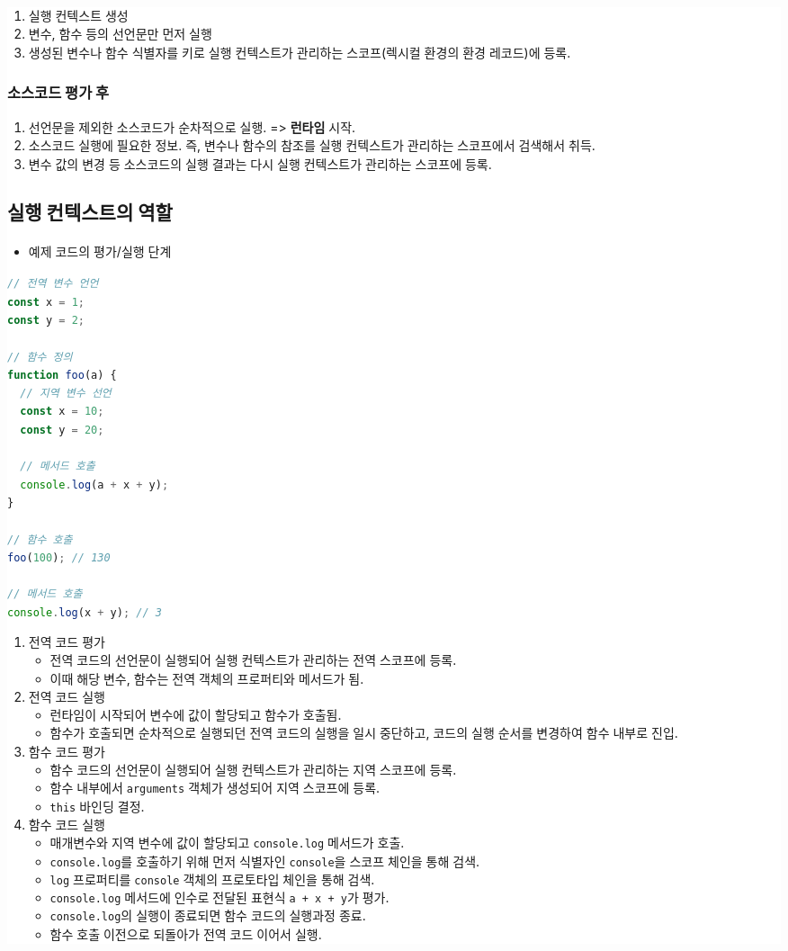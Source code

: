 1. 실행 컨텍스트 생성
2. 변수, 함수 등의 선언문만 먼저 실행
3. 생성된 변수나 함수 식별자를 키로 실행 컨텍스트가 관리하는 스코프(렉시컬 환경의 환경 레코드)에 등록.

### 소스코드 평가 후

1. 선언문을 제외한 소스코드가 순차적으로 실행. => **런타임** 시작.
2. 소스코드 실행에 필요한 정보. 즉, 변수나 함수의 참조를 실행 컨텍스트가 관리하는 스코프에서 검색해서 취득.
3. 변수 값의 변경 등 소스코드의 실행 결과는 다시 실행 컨텍스트가 관리하는 스코프에 등록.

## 실행 컨텍스트의 역할

- 예제 코드의 평가/실행 단계

```js
// 전역 변수 언언
const x = 1;
const y = 2;

// 함수 정의
function foo(a) {
  // 지역 변수 선언
  const x = 10;
  const y = 20;

  // 메서드 호출
  console.log(a + x + y);
}

// 함수 호출
foo(100); // 130

// 메서드 호출
console.log(x + y); // 3
```

1. 전역 코드 평가
   - 전역 코드의 선언문이 실행되어 실행 컨텍스트가 관리하는 전역 스코프에 등록.
   - 이때 해당 변수, 함수는 전역 객체의 프로퍼티와 메서드가 됨.
2. 전역 코드 실행
   - 런타임이 시작되어 변수에 값이 할당되고 함수가 호출됨.
   - 함수가 호출되면 순차적으로 실행되던 전역 코드의 실행을 일시 중단하고, 코드의 실행 순서를 변경하여 함수 내부로 진입.
3. 함수 코드 평가
   - 함수 코드의 선언문이 실행되어 실행 컨텍스트가 관리하는 지역 스코프에 등록.
   - 함수 내부에서 `arguments` 객체가 생성되어 지역 스코프에 등록.
   - `this` 바인딩 결정.
4. 함수 코드 실행
   - 매개변수와 지역 변수에 값이 할당되고 `console.log` 메서드가 호출.
   - `console.log`를 호출하기 위해 먼저 식별자인 `console`을 스코프 체인을 통해 검색.
   - `log` 프로퍼티를 `console` 객체의 프로토타입 체인을 통해 검색.
   - `console.log` 메서드에 인수로 전달된 표현식 `a + x + y`가 평가.
   - `console.log`의 실행이 종료되면 함수 코드의 실행과정 종료.
   - 함수 호출 이전으로 되돌아가 전역 코드 이어서 실행.

